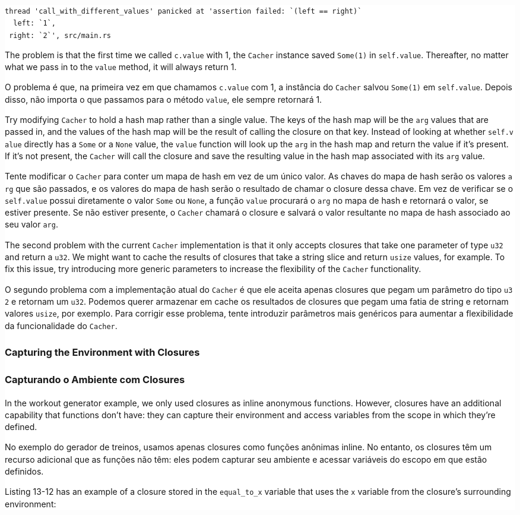 ```text
thread 'call_with_different_values' panicked at 'assertion failed: `(left == right)`
  left: `1`,
 right: `2`', src/main.rs
```

The problem is that the first time we called `c.value` with 1, the `Cacher`
instance saved `Some(1)` in `self.value`. Thereafter, no matter what we pass in
to the `value` method, it will always return 1.

O problema é que, na primeira vez em que chamamos `c.value` com 1, a instância do 
`Cacher` salvou `Some(1)` em `self.value`. Depois disso, não importa o que passamos 
para o método `value`, ele sempre retornará 1.

Try modifying `Cacher` to hold a hash map rather than a single value. The keys
of the hash map will be the `arg` values that are passed in, and the values of
the hash map will be the result of calling the closure on that key. Instead of
looking at whether `self.value` directly has a `Some` or a `None` value, the
`value` function will look up the `arg` in the hash map and return the value if
it’s present. If it’s not present, the `Cacher` will call the closure and save
the resulting value in the hash map associated with its `arg` value.

Tente modificar o `Cacher` para conter um mapa de hash em vez de um único valor. 
As chaves do mapa de hash serão os valores `arg` que são passados, e os valores 
do mapa de hash serão o resultado de chamar o closure dessa chave. Em vez de 
verificar se o `self.value` possui diretamente o valor `Some` ou `None`, a função
`value` procurará o `arg` no mapa de hash e retornará o valor, se estiver presente. 
Se não estiver presente, o `Cacher` chamará o closure e salvará o valor resultante 
no mapa de hash associado ao seu valor `arg`.

The second problem with the current `Cacher` implementation is that it only
accepts closures that take one parameter of type `u32` and return a `u32`. We
might want to cache the results of closures that take a string slice and return
`usize` values, for example. To fix this issue, try introducing more generic
parameters to increase the flexibility of the `Cacher` functionality.

O segundo problema com a implementação atual do `Cacher` é que ele aceita apenas 
closures que pegam um parâmetro do tipo `u32` e retornam um `u32`. Podemos querer 
armazenar em cache os resultados de closures que pegam uma fatia de string e retornam 
valores `usize`, por exemplo. Para corrigir esse problema, tente introduzir parâmetros 
mais genéricos para aumentar a flexibilidade da funcionalidade do `Cacher`.

### Capturing the Environment with Closures
### Capturando o Ambiente com Closures

In the workout generator example, we only used closures as inline anonymous
functions. However, closures have an additional capability that functions don’t
have: they can capture their environment and access variables from the scope in
which they’re defined.

No exemplo do gerador de treinos, usamos apenas closures como funções anônimas 
inline. No entanto, os closures têm um recurso adicional que as funções não têm: 
eles podem capturar seu ambiente e acessar variáveis do escopo em que estão definidos.

Listing 13-12 has an example of a closure stored in the `equal_to_x` variable
that uses the `x` variable from the closure’s surrounding environment:
